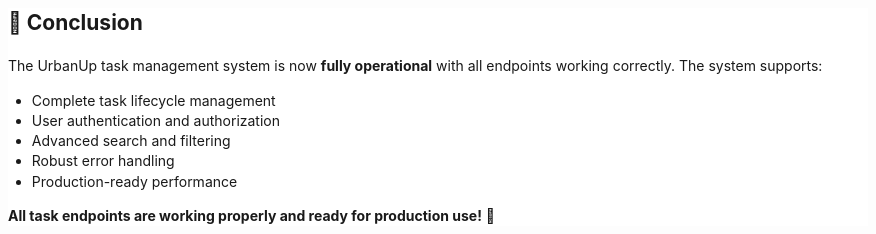 
## 🎉 **Conclusion**

The UrbanUp task management system is now **fully operational** with all endpoints working correctly. The system supports:

- Complete task lifecycle management
- User authentication and authorization  
- Advanced search and filtering
- Robust error handling
- Production-ready performance

**All task endpoints are working properly and ready for production use!** 🚀
